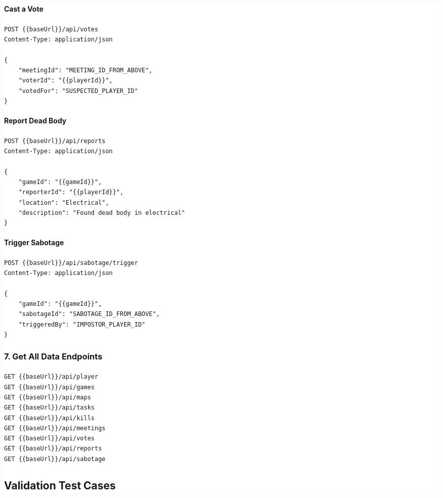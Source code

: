#### Cast a Vote
```
POST {{baseUrl}}/api/votes
Content-Type: application/json

{
    "meetingId": "MEETING_ID_FROM_ABOVE",
    "voterId": "{{playerId}}",
    "votedFor": "SUSPECTED_PLAYER_ID"
}
```

#### Report Dead Body
```
POST {{baseUrl}}/api/reports
Content-Type: application/json

{
    "gameId": "{{gameId}}",
    "reporterId": "{{playerId}}",
    "location": "Electrical",
    "description": "Found dead body in electrical"
}
```

#### Trigger Sabotage
```
POST {{baseUrl}}/api/sabotage/trigger
Content-Type: application/json

{
    "gameId": "{{gameId}}",
    "sabotageId": "SABOTAGE_ID_FROM_ABOVE",
    "triggeredBy": "IMPOSTOR_PLAYER_ID"
}
```

### 7. Get All Data Endpoints

```
GET {{baseUrl}}/api/player
GET {{baseUrl}}/api/games
GET {{baseUrl}}/api/maps
GET {{baseUrl}}/api/tasks
GET {{baseUrl}}/api/kills
GET {{baseUrl}}/api/meetings
GET {{baseUrl}}/api/votes
GET {{baseUrl}}/api/reports
GET {{baseUrl}}/api/sabotage
```

## Validation Test Cases
